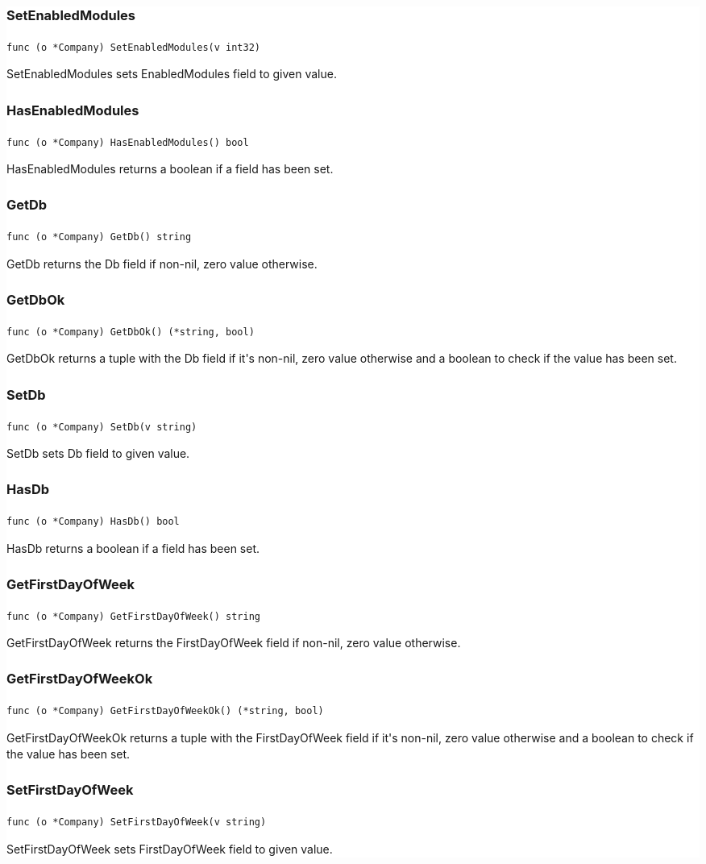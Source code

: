 ### SetEnabledModules

`func (o *Company) SetEnabledModules(v int32)`

SetEnabledModules sets EnabledModules field to given value.

### HasEnabledModules

`func (o *Company) HasEnabledModules() bool`

HasEnabledModules returns a boolean if a field has been set.

### GetDb

`func (o *Company) GetDb() string`

GetDb returns the Db field if non-nil, zero value otherwise.

### GetDbOk

`func (o *Company) GetDbOk() (*string, bool)`

GetDbOk returns a tuple with the Db field if it's non-nil, zero value otherwise
and a boolean to check if the value has been set.

### SetDb

`func (o *Company) SetDb(v string)`

SetDb sets Db field to given value.

### HasDb

`func (o *Company) HasDb() bool`

HasDb returns a boolean if a field has been set.

### GetFirstDayOfWeek

`func (o *Company) GetFirstDayOfWeek() string`

GetFirstDayOfWeek returns the FirstDayOfWeek field if non-nil, zero value otherwise.

### GetFirstDayOfWeekOk

`func (o *Company) GetFirstDayOfWeekOk() (*string, bool)`

GetFirstDayOfWeekOk returns a tuple with the FirstDayOfWeek field if it's non-nil, zero value otherwise
and a boolean to check if the value has been set.

### SetFirstDayOfWeek

`func (o *Company) SetFirstDayOfWeek(v string)`

SetFirstDayOfWeek sets FirstDayOfWeek field to given value.
